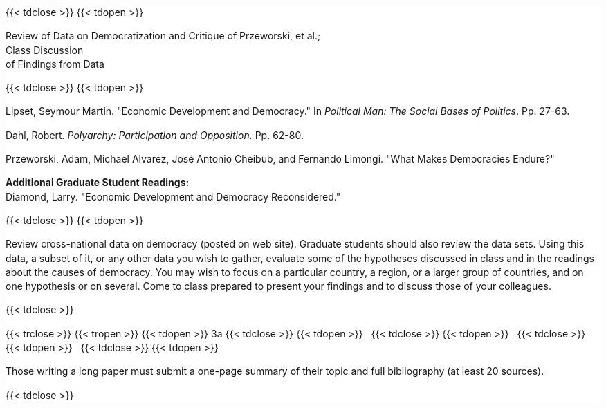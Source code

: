 {{< tdclose >}}
{{< tdopen >}}


Review of Data on Democratization and Critique of Przeworski, et al.;  
Class Discussion  
of Findings from Data


{{< tdclose >}}
{{< tdopen >}}


Lipset, Seymour Martin. "Economic Development and Democracy." In _Political Man: The Social Bases of Politics_. Pp. 27-63.

Dahl, Robert. _Polyarchy: Participation and Opposition._ Pp. 62-80.

Przeworski, Adam, Michael Alvarez, José Antonio Cheibub, and Fernando Limongi. "What Makes Democracies Endure?"

**Additional Graduate Student Readings:**  
Diamond, Larry. "Economic Development and Democracy Reconsidered."


{{< tdclose >}}
{{< tdopen >}}


Review cross-national data on democracy (posted on web site). Graduate students should also review the data sets. Using this data, a subset of it, or any other data you wish to gather, evaluate some of the hypotheses discussed in class and in the readings about the causes of democracy. You may wish to focus on a particular country, a region, or a larger group of countries, and on one hypothesis or on several. Come to class prepared to present your findings and to discuss those of your colleagues.


{{< tdclose >}}

{{< trclose >}}
{{< tropen >}}
{{< tdopen >}}
3a
{{< tdclose >}}
{{< tdopen >}}
 
{{< tdclose >}}
{{< tdopen >}}
 
{{< tdclose >}}
{{< tdopen >}}
 
{{< tdclose >}}
{{< tdopen >}}


Those writing a long paper must submit a one-page summary of their topic and full bibliography (at least 20 sources).


{{< tdclose >}}
